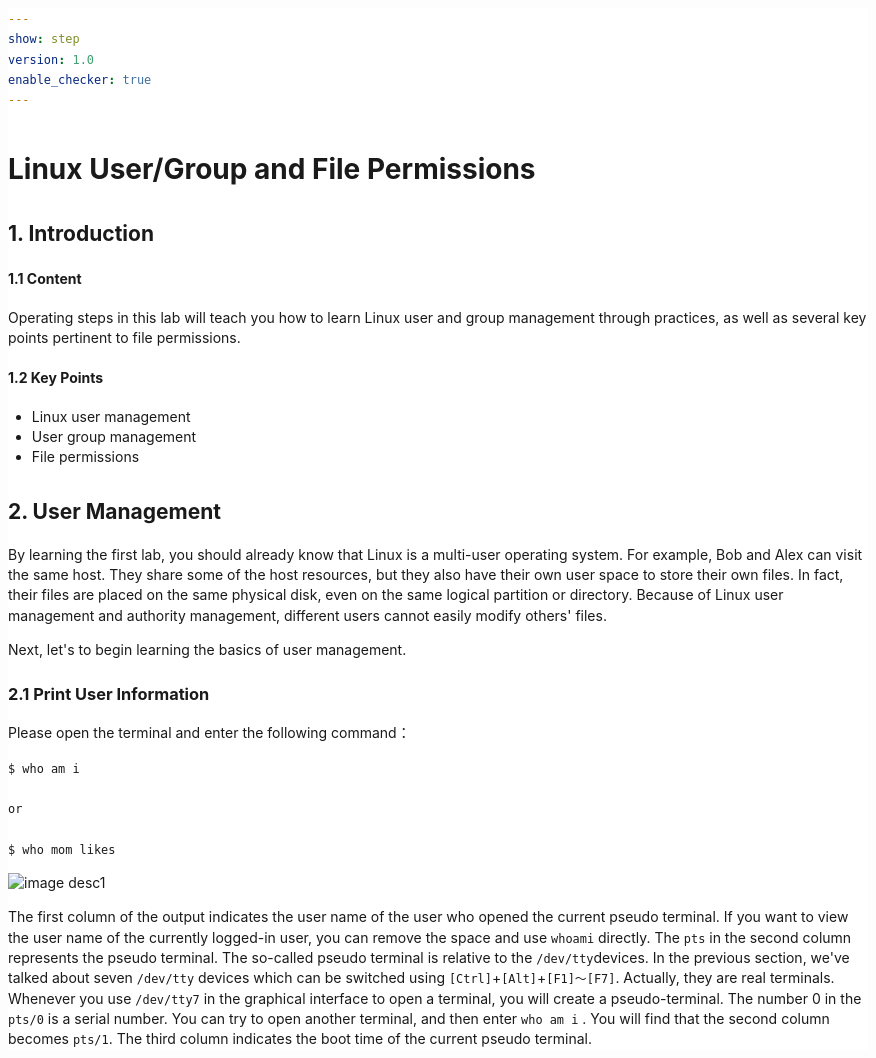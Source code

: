```yaml
---
show: step
version: 1.0
enable_checker: true
---
```

# Linux User/Group and File Permissions

## 1. Introduction

#### 1.1 Content

Operating steps in this lab will teach you how to learn Linux user and group management through practices, as well as several key points pertinent to file permissions.

####  1.2 Key Points

- Linux user management
- User group management
- File permissions

## 2. User Management

By learning the first lab, you should already know that Linux is a multi-user operating system. For example, Bob and Alex can visit the same host. They share some of the host resources, but they also have their own user space to store their own files. In fact, their files are placed on the same physical disk, even on the same logical partition or directory. Because of Linux user management and authority management, different users cannot easily modify others' files.

Next, let's to begin learning the basics of user management.

### 2.1 Print User Information

Please open the terminal and enter the following command：

```
$ who am i

or

$ who mom likes
```

![image desc1](https://labex.io/upload/Q/K/C/krCEOkpfqHSg.jpeg)

The first column of the output indicates the user name of the user who opened the current pseudo terminal. If you want to view the user name of the currently logged-in user, you can remove the space and use `whoami` directly. The `pts` in the second column represents the pseudo terminal. The so-called pseudo terminal is relative to the `/dev/tty`devices. In the previous section, we've talked about seven `/dev/tty` devices which can be switched using `[Ctrl]`+`[Alt]`+`[F1]〜[F7]`. Actually, they are real terminals. Whenever you use `/dev/tty7` in the graphical interface to open a terminal, you will create a pseudo-terminal. The number 0 in the `pts/0` is a serial number. You can try to open another terminal, and then enter `who am i` . You will find that the second column becomes `pts/1`. The third column indicates the boot time of the current pseudo terminal.
